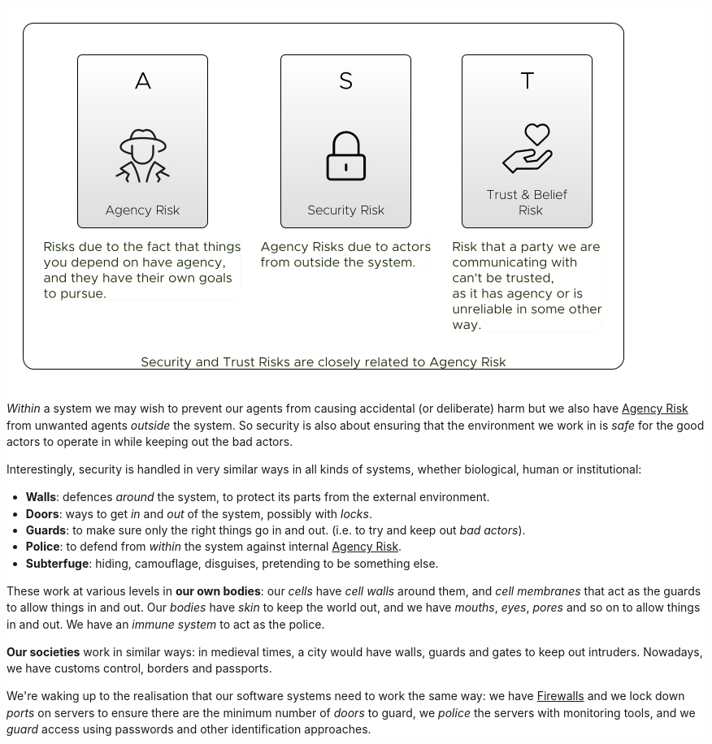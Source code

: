 ![Related Risks](/img/generated/risks/agency/agency-risks.png)

_Within_ a system we may wish to prevent our agents from causing accidental (or deliberate) harm but we also have [Agency Risk](Agency-Risk.md) from unwanted agents _outside_ the system.  So security is also about ensuring that the environment we work in is _safe_ for the good actors to operate in while keeping out the bad actors.

Interestingly, security is handled in very similar ways in all kinds of systems, whether biological, human or institutional: 

- **Walls**: defences _around_ the system, to protect its parts from the external environment.  
- **Doors**: ways to get _in_ and _out_ of the system, possibly with _locks_.
- **Guards**: to make sure only the right things go in and out.  (i.e. to try and keep out _bad actors_).
- **Police**: to defend from _within_ the system against internal [Agency Risk](Agency-Risk.md).
- **Subterfuge**: hiding, camouflage, disguises, pretending to be something else.

These work at various levels in **our own bodies**:  our _cells_ have _cell walls_ around them, and _cell membranes_ that act as the guards to allow things in and out.  Our _bodies_ have _skin_ to keep the world out, and we have _mouths_, _eyes_, _pores_ and so on to allow things in and out.  We have an _immune system_ to act as the police.

**Our societies** work in similar ways: in medieval times, a city would have walls, guards and gates to keep out intruders.  Nowadays, we have customs control, borders and passports.

We're waking up to the realisation that our software systems need to work the same way:  we have [Firewalls](https://en.wikipedia.org/wiki/Firewall_(computing)) and we lock down _ports_ on servers to ensure there are the minimum number of _doors_ to guard,  we _police_ the servers with monitoring tools, and we _guard_ access using passwords and other identification approaches. 
